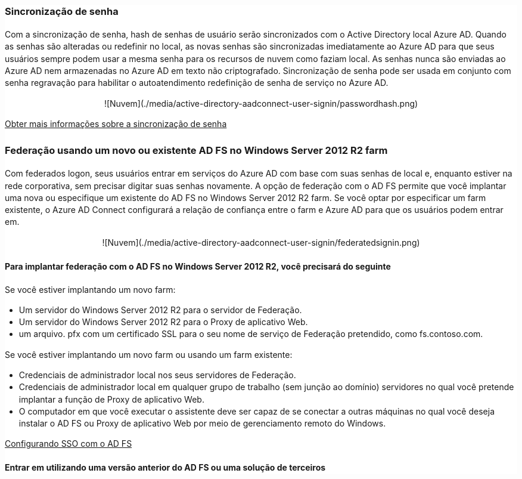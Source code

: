 ### <a name="password-synchronization"></a>Sincronização de senha
Com a sincronização de senha, hash de senhas de usuário serão sincronizados com o Active Directory local Azure AD.  Quando as senhas são alteradas ou redefinir no local, as novas senhas são sincronizadas imediatamente ao Azure AD para que seus usuários sempre podem usar a mesma senha para os recursos de nuvem como faziam local.  As senhas nunca são enviadas ao Azure AD nem armazenadas no Azure AD em texto não criptografado.
Sincronização de senha pode ser usada em conjunto com senha regravação para habilitar o autoatendimento redefinição de senha de serviço no Azure AD.

<center>![Nuvem](./media/active-directory-aadconnect-user-signin/passwordhash.png)</center>

[Obter mais informações sobre a sincronização de senha](active-directory-aadconnectsync-implement-password-synchronization.md)


### <a name="federation-using-a-new-or-existing-ad-fs-in-windows-server-2012-r2-farm"></a>Federação usando um novo ou existente AD FS no Windows Server 2012 R2 farm
Com federados logon, seus usuários entrar em serviços do Azure AD com base com suas senhas de local e, enquanto estiver na rede corporativa, sem precisar digitar suas senhas novamente.  A opção de federação com o AD FS permite que você implantar uma nova ou especifique um existente do AD FS no Windows Server 2012 R2 farm.  Se você optar por especificar um farm existente, o Azure AD Connect configurará a relação de confiança entre o farm e Azure AD para que os usuários podem entrar em.

<center>![Nuvem](./media/active-directory-aadconnect-user-signin/federatedsignin.png)</center>

#### <a name="to-deploy-federation-with-ad-fs-in-windows-server-2012-r2-you-will-need-the-following"></a>Para implantar federação com o AD FS no Windows Server 2012 R2, você precisará do seguinte

Se você estiver implantando um novo farm:

- Um servidor do Windows Server 2012 R2 para o servidor de Federação.
- Um servidor do Windows Server 2012 R2 para o Proxy de aplicativo Web.
- um arquivo. pfx com um certificado SSL para o seu nome de serviço de Federação pretendido, como fs.contoso.com.

Se você estiver implantando um novo farm ou usando um farm existente:

- Credenciais de administrador local nos seus servidores de Federação.
- Credenciais de administrador local em qualquer grupo de trabalho (sem junção ao domínio) servidores no qual você pretende implantar a função de Proxy de aplicativo Web.
- O computador em que você executar o assistente deve ser capaz de se conectar a outras máquinas no qual você deseja instalar o AD FS ou Proxy de aplicativo Web por meio de gerenciamento remoto do Windows.

[Configurando SSO com o AD FS](./aad-connect/active-directory-aadconnect-get-started-custom.md#configuring-federation-with-ad-fs) 

#### <a name="sign-on-using-an-earlier-version-of-ad-fs-or-a-third-party-solution"></a>Entrar em utilizando uma versão anterior do AD FS ou uma solução de terceiros
